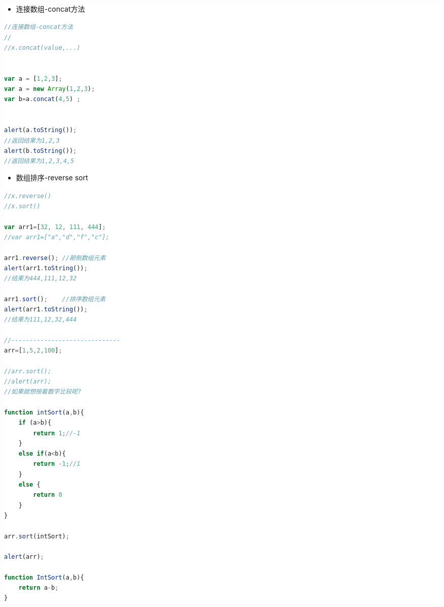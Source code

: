- 连接数组-concat方法

```js
//连接数组-concat方法
//
//x.concat(value,...)


var a = [1,2,3];
var a = new Array(1,2,3);
var b=a.concat(4,5) ;


alert(a.toString());
//返回结果为1,2,3
alert(b.toString());
//返回结果为1,2,3,4,5
```

- 数组排序-reverse sort

```js
//x.reverse()
//x.sort()

var arr1=[32, 12, 111, 444];
//var arr1=["a","d","f","c"];

arr1.reverse(); //颠倒数组元素
alert(arr1.toString());
//结果为444,111,12,32

arr1.sort();    //排序数组元素
alert(arr1.toString());
//结果为111,12,32,444

//------------------------------
arr=[1,5,2,100];

//arr.sort();
//alert(arr);
//如果就想按着数字比较呢?

function intSort(a,b){
    if (a>b){
        return 1;//-1
    }
    else if(a<b){
        return -1;//1
    }
    else {
        return 0
    }
}

arr.sort(intSort);

alert(arr);

function IntSort(a,b){
    return a-b;
}
```
